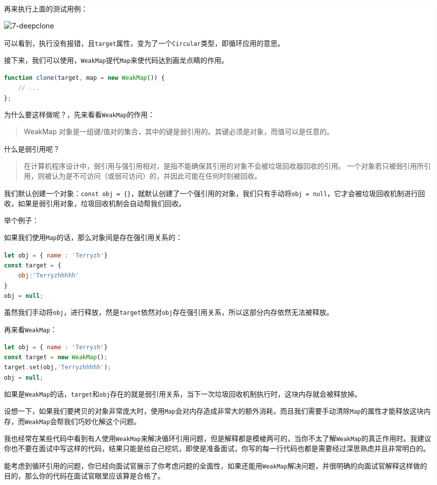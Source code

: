 再来执行上面的测试用例：



![7-deepclone](http://img.elixir-zh.cn/uPic/7-deepclone.png)



可以看到，执行没有报错，且`target`属性，变为了一个`Circular`类型，即循环应用的意思。

接下来，我们可以使用，`WeakMap`提代`Map`来使代码达到画龙点睛的作用。

```javascript
function clone(target, map = new WeakMap()) {
    // ...
};
```



为什么要这样做呢？，先来看看`WeakMap`的作用：

> WeakMap 对象是一组键/值对的集合，其中的键是弱引用的。其键必须是对象，而值可以是任意的。

什么是弱引用呢？

> 在计算机程序设计中，弱引用与强引用相对，是指不能确保其引用的对象不会被垃圾回收器回收的引用。 一个对象若只被弱引用所引用，则被认为是不可访问（或弱可访问）的，并因此可能在任何时刻被回收。

我们默认创建一个对象：`const obj = {}`，就默认创建了一个强引用的对象，我们只有手动将`obj = null`，它才会被垃圾回收机制进行回收，如果是弱引用对象，垃圾回收机制会自动帮我们回收。

举个例子：

如果我们使用`Map`的话，那么对象间是存在强引用关系的：

```javascript
let obj = { name : 'Terryzh'}
const target = {
    obj:'Terryzhhhhh'
} 
obj = null;
```

虽然我们手动将`obj`，进行释放，然是`target`依然对`obj`存在强引用关系，所以这部分内存依然无法被释放。

再来看`WeakMap`：

```javascript
let obj = { name : 'Terryzh'}
const target = new WeakMap();
target.set(obj,'Terryzhhhhh');
obj = null;
```

如果是`WeakMap`的话，`target`和`obj`存在的就是弱引用关系，当下一次垃圾回收机制执行时，这块内存就会被释放掉。

设想一下，如果我们要拷贝的对象非常庞大时，使用`Map`会对内存造成非常大的额外消耗，而且我们需要手动清除`Map`的属性才能释放这块内存，而`WeakMap`会帮我们巧妙化解这个问题。

我也经常在某些代码中看到有人使用`WeakMap`来解决循环引用问题，但是解释都是模棱两可的，当你不太了解`WeakMap`的真正作用时。我建议你也不要在面试中写这样的代码，结果只能是给自己挖坑，即使是准备面试，你写的每一行代码也都是需要经过深思熟虑并且非常明白的。

能考虑到循环引用的问题，你已经向面试官展示了你考虑问题的全面性，如果还能用`WeakMap`解决问题，并很明确的向面试官解释这样做的目的，那么你的代码在面试官眼里应该算是合格了。
